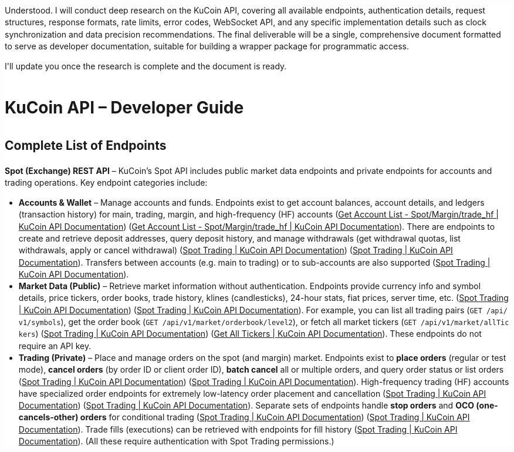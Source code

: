 Understood. I will conduct deep research on the KuCoin API, covering all available endpoints, authentication details, request structures, response formats, rate limits, error codes, WebSocket API, and any specific implementation details such as clock synchronization and data precision recommendations. The final deliverable will be a single, comprehensive document formatted to serve as developer documentation, suitable for building a wrapper package for programmatic access. 

I'll update you once the research is complete and the document is ready.

# KuCoin API – Developer Guide

## Complete List of Endpoints

**Spot (Exchange) REST API** – KuCoin’s Spot API includes public market data endpoints and private endpoints for accounts and trading operations. Key endpoint categories include: 

- **Accounts & Wallet** – Manage accounts and funds. Endpoints exist to get account balances, account details, and ledgers (transaction history) for main, trading, margin, and high-frequency (HF) accounts ([Get Account List - Spot/Margin/trade_hf | KuCoin API Documentation](https://www.kucoin.com/docs/rest/account/basic-info/get-account-list-spot-margin-trade_hf#:~:text=Param%20Type%20Mandatory%20Description%20currency,String%20No%20Account%20type%20main%E3%80%81trade%E3%80%81margin%E3%80%81trade_hf)) ([Get Account List - Spot/Margin/trade_hf | KuCoin API Documentation](https://www.kucoin.com/docs/rest/account/basic-info/get-account-list-spot-margin-trade_hf#:~:text=balance%20Total%20funds%20in%20the,not%20available%20for%20use)). There are endpoints to create and retrieve deposit addresses, query deposit history, and manage withdrawals (get withdrawal quotas, list withdrawals, apply or cancel withdrawal) ([Spot Trading | KuCoin API Documentation](https://www.kucoin.com/docs/websocket/spot-trading/public-channels/ticker#:~:text=,%5BImage%2021%5D%20Withdrawals)) ([Spot Trading | KuCoin API Documentation](https://www.kucoin.com/docs/websocket/spot-trading/public-channels/ticker#:~:text=,%5BImage%2022%5D%20Transfer)). Transfers between accounts (e.g. main to trading) or to sub-accounts are also supported ([Spot Trading | KuCoin API Documentation](https://www.kucoin.com/docs/websocket/spot-trading/public-channels/ticker#:~:text=)).  
- **Market Data (Public)** – Retrieve market information without authentication. Endpoints provide currency info and symbol details, price tickers, order books, trade history, klines (candlesticks), 24-hour stats, fiat prices, server time, etc. ([Spot Trading | KuCoin API Documentation](https://www.kucoin.com/docs/websocket/spot-trading/public-channels/ticker#:~:text=)) ([Spot Trading | KuCoin API Documentation](https://www.kucoin.com/docs/websocket/spot-trading/public-channels/ticker#:~:text=,Get%20Service%20Status)). For example, you can list all trading pairs (`GET /api/v1/symbols`), get the order book (`GET /api/v1/market/orderbook/level2`), or fetch all market tickers (`GET /api/v1/market/allTickers`) ([Spot Trading | KuCoin API Documentation](https://www.kucoin.com/docs/websocket/spot-trading/public-channels/ticker#:~:text=)) ([Get All Tickers | KuCoin API Documentation](https://www.kucoin.com/docs/rest/spot-trading/market-data/get-all-tickers#:~:text=)). These endpoints do not require an API key.  
- **Trading (Private)** – Place and manage orders on the spot (and margin) market. Endpoints exist to **place orders** (regular or test mode), **cancel orders** (by order ID or client order ID), **batch cancel** all or multiple orders, and query order status or list orders ([Spot Trading | KuCoin API Documentation](https://www.kucoin.com/docs/websocket/spot-trading/public-channels/ticker#:~:text=,Get%20Order%20Details%20by%20orderId)) ([Spot Trading | KuCoin API Documentation](https://www.kucoin.com/docs/websocket/spot-trading/public-channels/ticker#:~:text=,%5BImage%2028%5D%20Fills)). High-frequency trading (HF) accounts have specialized order endpoints for extremely low-latency order placement and cancellation ([Spot Trading | KuCoin API Documentation](https://www.kucoin.com/docs/websocket/spot-trading/public-channels/ticker#:~:text=,Cancel%20HF%20order%20by%20orderId)) ([Spot Trading | KuCoin API Documentation](https://www.kucoin.com/docs/websocket/spot-trading/public-channels/ticker#:~:text=,HF%20order%20details%20by%20clientOid)). Separate sets of endpoints handle **stop orders** and **OCO (one-cancels-other) orders** for conditional trading ([Spot Trading | KuCoin API Documentation](https://www.kucoin.com/docs/websocket/spot-trading/public-channels/ticker#:~:text=)) ([Spot Trading | KuCoin API Documentation](https://www.kucoin.com/docs/websocket/spot-trading/public-channels/ticker#:~:text=)). Trade fills (executions) can be retrieved with endpoints for fill history ([Spot Trading | KuCoin API Documentation](https://www.kucoin.com/docs/websocket/spot-trading/public-channels/ticker#:~:text=)). (All these require authentication with Spot Trading permissions.)  